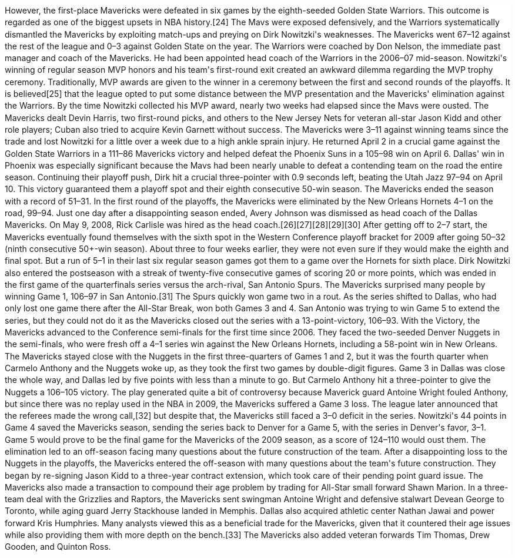 However, the first-place Mavericks were defeated in six games by the eighth-seeded Golden State Warriors. This outcome is regarded as one of the biggest upsets in NBA history.[24] The Mavs were exposed defensively, and the Warriors systematically dismantled the Mavericks by exploiting match-ups and preying on Dirk Nowitzki's weaknesses. The Mavericks went 67–12 against the rest of the league and 0–3 against Golden State on the year. The Warriors were coached by Don Nelson, the immediate past manager and coach of the Mavericks. He had been appointed head coach of the Warriors in the 2006–07 mid-season.
Nowitzki's winning of regular season MVP honors and his team's first-round exit created an awkward dilemma regarding the MVP trophy ceremony. Traditionally, MVP awards are given to the winner in a ceremony between the first and second rounds of the playoffs. It is believed[25] that the league opted to put some distance between the MVP presentation and the Mavericks' elimination against the Warriors. By the time Nowitzki collected his MVP award, nearly two weeks had elapsed since the Mavs were ousted.
The Mavericks dealt Devin Harris, two first-round picks, and others to the New Jersey Nets for veteran all-star Jason Kidd and other role players; Cuban also tried to acquire Kevin Garnett without success. The Mavericks were 3–11 against winning teams since the trade and lost Nowitzki for a little over a week due to a high ankle sprain injury. He returned April 2 in a crucial game against the Golden State Warriors in a 111–86 Mavericks victory and helped defeat the Phoenix Suns in a 105–98 win on April 6. Dallas' win in Phoenix was especially significant because the Mavs had been nearly unable to defeat a contending team on the road the entire season. Continuing their playoff push, Dirk hit a crucial three-pointer with 0.9 seconds left, beating the Utah Jazz 97–94 on April 10. This victory guaranteed them a playoff spot and their eighth consecutive 50-win season. The Mavericks ended the season with a record of 51–31. In the first round of the playoffs, the Mavericks were eliminated by the New Orleans Hornets 4–1 on the road, 99–94.
Just one day after a disappointing season ended, Avery Johnson was dismissed as head coach of the Dallas Mavericks. On May 9, 2008, Rick Carlisle was hired as the head coach.[26][27][28][29][30]
After getting off to 2–7 start, the Mavericks eventually found themselves with the sixth spot in the Western Conference playoff bracket for 2009 after going 50–32 (ninth consecutive 50+-win season). About three to four weeks earlier, they were not even sure if they would make the eighth and final spot. But a run of 5–1 in their last six regular season games got them to a game over the Hornets for sixth place. Dirk Nowitzki also entered the postseason with a streak of twenty-five consecutive games of scoring 20 or more points, which was ended in the first game of the quarterfinals series versus the arch-rival, San Antonio Spurs.
The Mavericks surprised many people by winning Game 1, 106–97 in San Antonio.[31] The Spurs quickly won game two in a rout. As the series shifted to Dallas, who had only lost one game there after the All-Star Break, won both Games 3 and 4. San Antonio was trying to win Game 5 to extend the series, but they could not do it as the Mavericks closed out the series with a 13-point-victory, 106–93. With the Victory, the Mavericks advanced to the Conference semi-finals for the first time since 2006.
They faced the two-seeded Denver Nuggets in the semi-finals, who were fresh off a 4–1 series win against the New Orleans Hornets, including a 58-point win in New Orleans. The Mavericks stayed close with the Nuggets in the first three-quarters of Games 1 and 2, but it was the fourth quarter when Carmelo Anthony and the Nuggets woke up, as they took the first two games by double-digit figures. Game 3 in Dallas was close the whole way, and Dallas led by five points with less than a minute to go. But Carmelo Anthony hit a three-pointer to give the Nuggets a 106–105 victory. The play generated quite a bit of controversy because Maverick guard Antoine Wright fouled Anthony, but since there was no replay used in the NBA in 2009, the Mavericks suffered a Game 3 loss. The league later announced that the referees made the wrong call,[32] but despite that, the Mavericks still faced a 3–0 deficit in the series.
Nowitzki's 44 points in Game 4 saved the Mavericks season, sending the series back to Denver for a Game 5, with the series in Denver's favor, 3–1. Game 5 would prove to be the final game for the Mavericks of the 2009 season, as a score of 124–110 would oust them. The elimination led to an off-season facing many questions about the future construction of the team.
After a disappointing loss to the Nuggets in the playoffs, the Mavericks entered the off-season with many questions about the team's future construction. They began by re-signing Jason Kidd to a three-year contract extension, which took care of their pending point guard issue. The Mavericks also made a transaction to compound their age problem by trading for All-Star small forward Shawn Marion. In a three-team deal with the Grizzlies and Raptors, the Mavericks sent swingman Antoine Wright and defensive stalwart Devean George to Toronto, while aging guard Jerry Stackhouse landed in Memphis. Dallas also acquired athletic center Nathan Jawai and power forward Kris Humphries. Many analysts viewed this as a beneficial trade for the Mavericks, given that it countered their age issues while also providing them with more depth on the bench.[33] The Mavericks also added veteran forwards Tim Thomas, Drew Gooden, and Quinton Ross.
